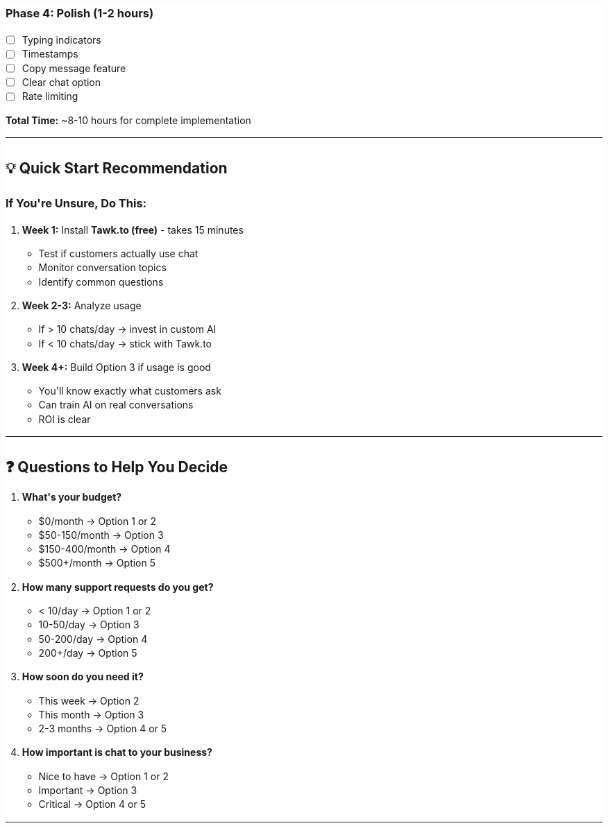### Phase 4: Polish (1-2 hours)
- [ ] Typing indicators
- [ ] Timestamps
- [ ] Copy message feature
- [ ] Clear chat option
- [ ] Rate limiting

**Total Time:** ~8-10 hours for complete implementation

---

## 💡 Quick Start Recommendation

### If You're Unsure, Do This:

1. **Week 1:** Install **Tawk.to (free)** - takes 15 minutes
   - Test if customers actually use chat
   - Monitor conversation topics
   - Identify common questions

2. **Week 2-3:** Analyze usage
   - If > 10 chats/day → invest in custom AI
   - If < 10 chats/day → stick with Tawk.to

3. **Week 4+:** Build Option 3 if usage is good
   - You'll know exactly what customers ask
   - Can train AI on real conversations
   - ROI is clear

---

## ❓ Questions to Help You Decide

1. **What's your budget?**
   - $0/month → Option 1 or 2
   - $50-150/month → Option 3
   - $150-400/month → Option 4
   - $500+/month → Option 5

2. **How many support requests do you get?**
   - < 10/day → Option 1 or 2
   - 10-50/day → Option 3
   - 50-200/day → Option 4
   - 200+/day → Option 5

3. **How soon do you need it?**
   - This week → Option 2
   - This month → Option 3
   - 2-3 months → Option 4 or 5

4. **How important is chat to your business?**
   - Nice to have → Option 1 or 2
   - Important → Option 3
   - Critical → Option 4 or 5

---